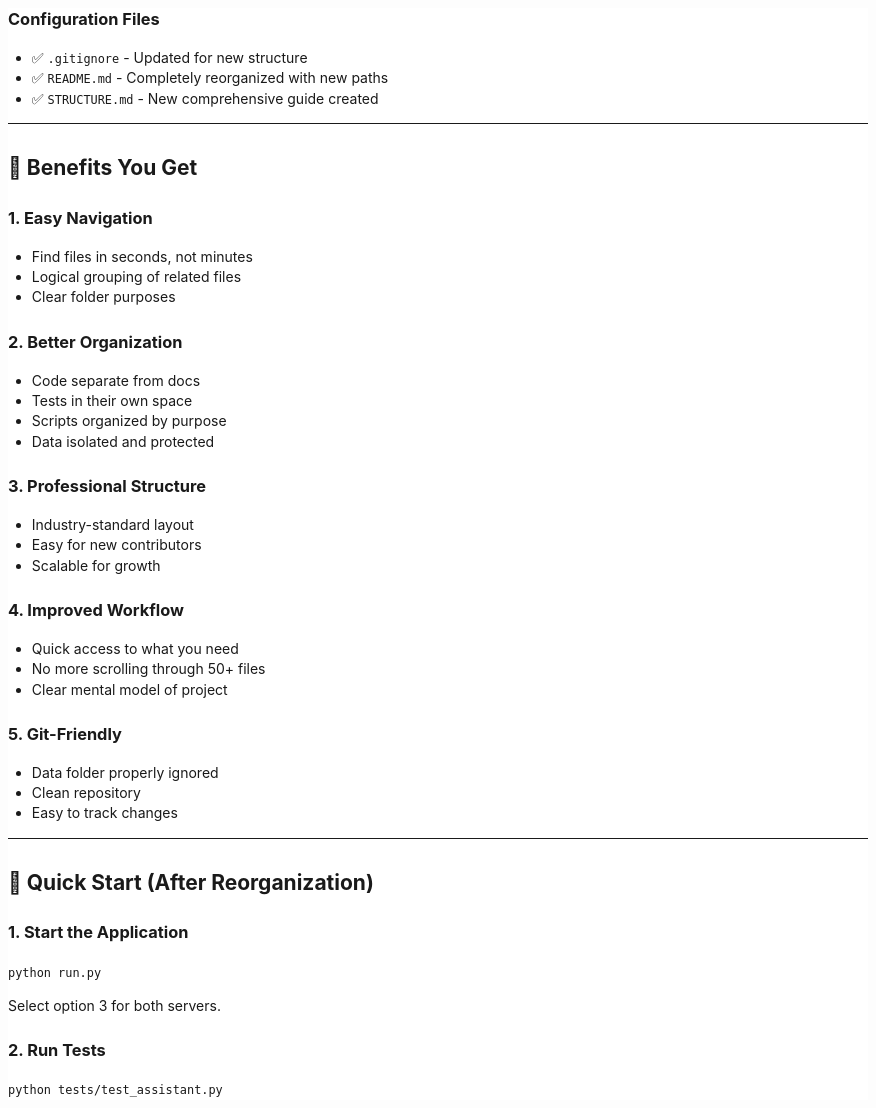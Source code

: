 ### Configuration Files
- ✅ `.gitignore` - Updated for new structure
- ✅ `README.md` - Completely reorganized with new paths
- ✅ `STRUCTURE.md` - New comprehensive guide created

---

## 🎯 Benefits You Get

### 1. **Easy Navigation**
- Find files in seconds, not minutes
- Logical grouping of related files
- Clear folder purposes

### 2. **Better Organization**
- Code separate from docs
- Tests in their own space
- Scripts organized by purpose
- Data isolated and protected

### 3. **Professional Structure**
- Industry-standard layout
- Easy for new contributors
- Scalable for growth

### 4. **Improved Workflow**
- Quick access to what you need
- No more scrolling through 50+ files
- Clear mental model of project

### 5. **Git-Friendly**
- Data folder properly ignored
- Clean repository
- Easy to track changes

---

## 🚀 Quick Start (After Reorganization)

### 1. Start the Application
```bash
python run.py
```
Select option 3 for both servers.

### 2. Run Tests
```bash
python tests/test_assistant.py
```
